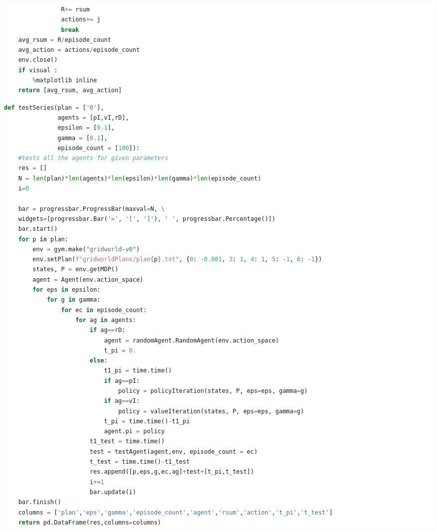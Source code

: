 ```python
                R+= rsum
                actions+= j
                break
    avg_rsum = R/episode_count
    avg_action = actions/episode_count
    env.close()
    if visual :
        %matplotlib inline
    return [avg_rsum, avg_action]
```


```python
def testSeries(plan = ['0'],
               agents = [pI,vI,rD], 
               epsilon = [0.1],
               gamma = [0.1], 
               episode_count = [100]):
    #tests all the agents for given parameters
    res = []
    N = len(plan)*len(agents)*len(epsilon)*len(gamma)*len(episode_count)
    i=0

    bar = progressbar.ProgressBar(maxval=N, \
    widgets=[progressbar.Bar('=', '[', ']'), ' ', progressbar.Percentage()])
    bar.start()
    for p in plan:
        env = gym.make("gridworld-v0")
        env.setPlan(f"gridworldPlans/plan{p}.txt", {0: -0.001, 3: 1, 4: 1, 5: -1, 6: -1})
        states, P = env.getMDP()
        agent = Agent(env.action_space)
        for eps in epsilon:
            for g in gamma:
                for ec in episode_count:
                    for ag in agents:
                        if ag==rD:
                            agent = randomAgent.RandomAgent(env.action_space)
                            t_pi = 0.
                        else:
                            t1_pi = time.time()
                            if ag==pI:
                                policy = policyIteration(states, P, eps=eps, gamma=g)
                            if ag==vI:
                                policy = valueIteration(states, P, eps=eps, gamma=g)
                            t_pi = time.time()-t1_pi
                            agent.pi = policy
                        t1_test = time.time()
                        test = testAgent(agent,env, episode_count = ec)
                        t_test = time.time()-t1_test
                        res.append([p,eps,g,ec,ag]+test+[t_pi,t_test])
                        i+=1
                        bar.update(i)
    bar.finish()
    columns = ['plan','eps','gamma','episode_count','agent','rsum','action','t_pi','t_test']
    return pd.DataFrame(res,columns=columns)
```
